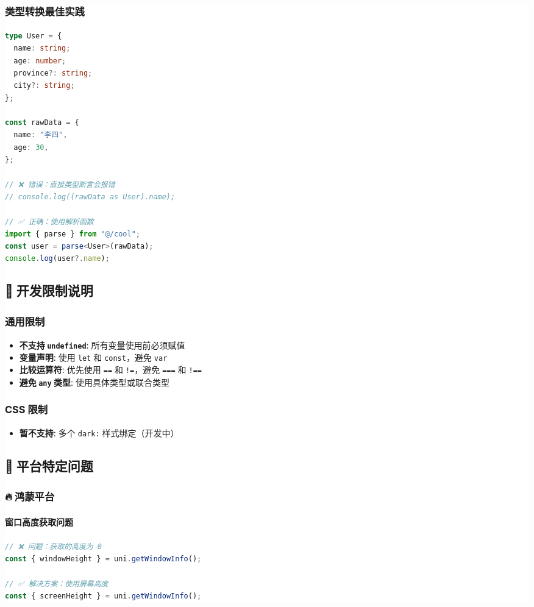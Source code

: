 ### 类型转换最佳实践

```ts
type User = {
  name: string;
  age: number;
  province?: string;
  city?: string;
};

const rawData = {
  name: "李四",
  age: 30,
};

// ❌ 错误：直接类型断言会报错
// console.log((rawData as User).name);

// ✅ 正确：使用解析函数
import { parse } from "@/cool";
const user = parse<User>(rawData);
console.log(user?.name);
```

## 🚨 开发限制说明

### 通用限制

- **不支持 `undefined`**: 所有变量使用前必须赋值
- **变量声明**: 使用 `let` 和 `const`，避免 `var`
- **比较运算符**: 优先使用 `==` 和 `!=`，避免 `===` 和 `!==`
- **避免 `any` 类型**: 使用具体类型或联合类型

### CSS 限制

- **暂不支持**: 多个 `dark:` 样式绑定（开发中）

## 📱 平台特定问题

### 🔥 鸿蒙平台

#### 窗口高度获取问题

```ts
// ❌ 问题：获取的高度为 0
const { windowHeight } = uni.getWindowInfo();

// ✅ 解决方案：使用屏幕高度
const { screenHeight } = uni.getWindowInfo();
```

